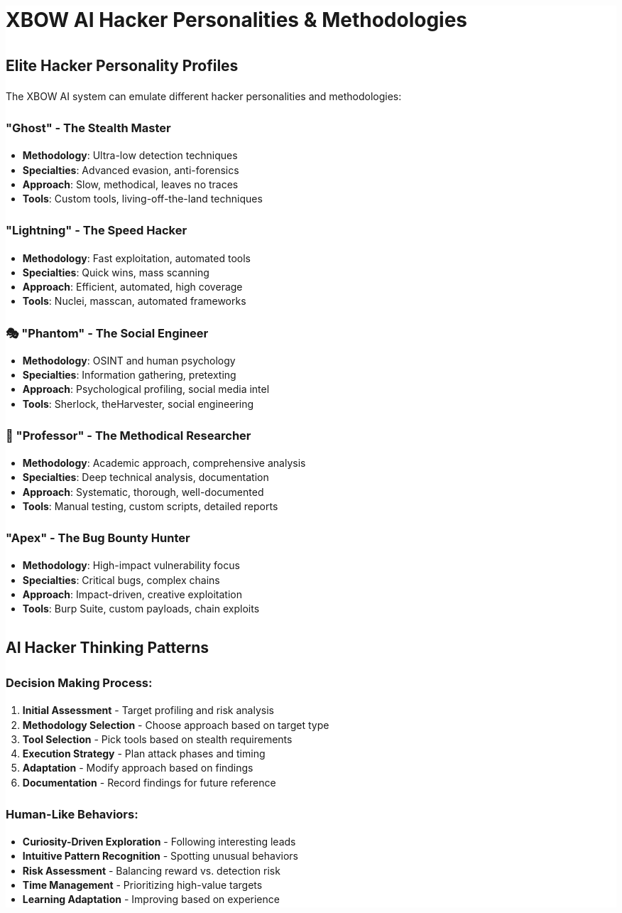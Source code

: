 #  XBOW AI Hacker Personalities & Methodologies

##  Elite Hacker Personality Profiles

The XBOW AI system can emulate different hacker personalities and methodologies:

###  "Ghost" - The Stealth Master
- **Methodology**: Ultra-low detection techniques
- **Specialties**: Advanced evasion, anti-forensics
- **Approach**: Slow, methodical, leaves no traces
- **Tools**: Custom tools, living-off-the-land techniques

###  "Lightning" - The Speed Hacker  
- **Methodology**: Fast exploitation, automated tools
- **Specialties**: Quick wins, mass scanning
- **Approach**: Efficient, automated, high coverage
- **Tools**: Nuclei, masscan, automated frameworks

### 🎭 "Phantom" - The Social Engineer
- **Methodology**: OSINT and human psychology
- **Specialties**: Information gathering, pretexting
- **Approach**: Psychological profiling, social media intel
- **Tools**: Sherlock, theHarvester, social engineering

### 🔬 "Professor" - The Methodical Researcher
- **Methodology**: Academic approach, comprehensive analysis
- **Specialties**: Deep technical analysis, documentation
- **Approach**: Systematic, thorough, well-documented
- **Tools**: Manual testing, custom scripts, detailed reports

###  "Apex" - The Bug Bounty Hunter
- **Methodology**: High-impact vulnerability focus
- **Specialties**: Critical bugs, complex chains
- **Approach**: Impact-driven, creative exploitation
- **Tools**: Burp Suite, custom payloads, chain exploits

##  AI Hacker Thinking Patterns

### Decision Making Process:
1. **Initial Assessment** - Target profiling and risk analysis
2. **Methodology Selection** - Choose approach based on target type
3. **Tool Selection** - Pick tools based on stealth requirements
4. **Execution Strategy** - Plan attack phases and timing
5. **Adaptation** - Modify approach based on findings
6. **Documentation** - Record findings for future reference

### Human-Like Behaviors:
- **Curiosity-Driven Exploration** - Following interesting leads
- **Intuitive Pattern Recognition** - Spotting unusual behaviors
- **Risk Assessment** - Balancing reward vs. detection risk
- **Time Management** - Prioritizing high-value targets
- **Learning Adaptation** - Improving based on experience
